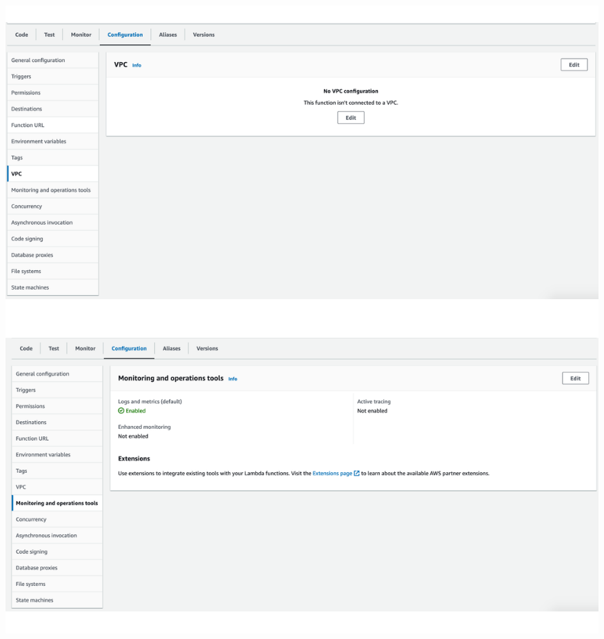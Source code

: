 <img src="../images/lambda/10.png" width="1000" height="450" />

<img src="../images/lambda/11.png" width="1000" height="450" />
